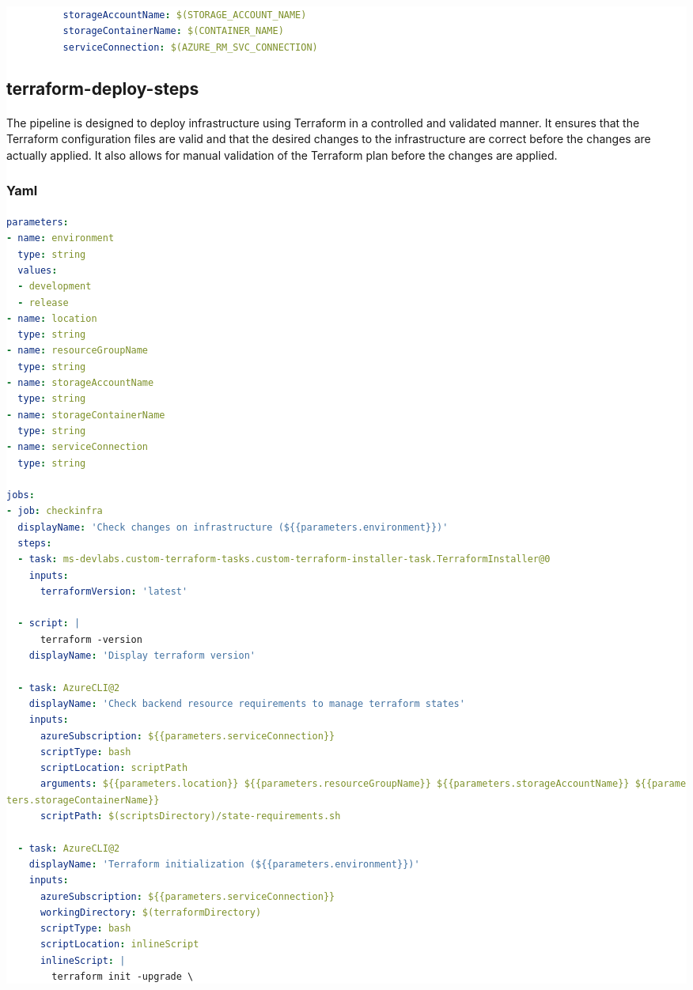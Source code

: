 ```yaml
          storageAccountName: $(STORAGE_ACCOUNT_NAME)
          storageContainerName: $(CONTAINER_NAME)
          serviceConnection: $(AZURE_RM_SVC_CONNECTION)
```

## terraform-deploy-steps

The pipeline is designed to deploy infrastructure using Terraform in a controlled and validated manner. It ensures that the Terraform configuration files are valid and that the desired changes to the infrastructure are correct before the changes are actually applied. It also allows for manual validation of the Terraform plan before the changes are applied.

### Yaml

```yaml
parameters:
- name: environment
  type: string
  values:
  - development
  - release
- name: location
  type: string
- name: resourceGroupName
  type: string
- name: storageAccountName
  type: string
- name: storageContainerName
  type: string
- name: serviceConnection
  type: string

jobs:
- job: checkinfra
  displayName: 'Check changes on infrastructure (${{parameters.environment}})'
  steps:
  - task: ms-devlabs.custom-terraform-tasks.custom-terraform-installer-task.TerraformInstaller@0
    inputs:
      terraformVersion: 'latest'

  - script: |
      terraform -version
    displayName: 'Display terraform version'

  - task: AzureCLI@2
    displayName: 'Check backend resource requirements to manage terraform states'
    inputs:
      azureSubscription: ${{parameters.serviceConnection}}
      scriptType: bash
      scriptLocation: scriptPath
      arguments: ${{parameters.location}} ${{parameters.resourceGroupName}} ${{parameters.storageAccountName}} ${{parameters.storageContainerName}}
      scriptPath: $(scriptsDirectory)/state-requirements.sh

  - task: AzureCLI@2
    displayName: 'Terraform initialization (${{parameters.environment}})'
    inputs:
      azureSubscription: ${{parameters.serviceConnection}}
      workingDirectory: $(terraformDirectory)
      scriptType: bash
      scriptLocation: inlineScript
      inlineScript: |
        terraform init -upgrade \
```